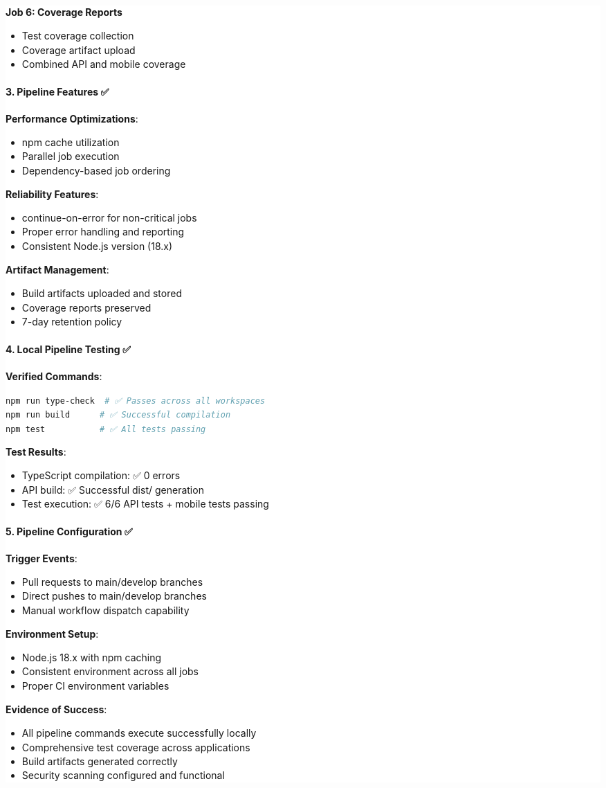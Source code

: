 **Job 6: Coverage Reports**

- Test coverage collection
- Coverage artifact upload
- Combined API and mobile coverage

#### 3. Pipeline Features ✅

**Performance Optimizations**:

- npm cache utilization
- Parallel job execution
- Dependency-based job ordering

**Reliability Features**:

- continue-on-error for non-critical jobs
- Proper error handling and reporting
- Consistent Node.js version (18.x)

**Artifact Management**:

- Build artifacts uploaded and stored
- Coverage reports preserved
- 7-day retention policy

#### 4. Local Pipeline Testing ✅

**Verified Commands**:

```bash
npm run type-check  # ✅ Passes across all workspaces
npm run build      # ✅ Successful compilation
npm test           # ✅ All tests passing
```

**Test Results**:

- TypeScript compilation: ✅ 0 errors
- API build: ✅ Successful dist/ generation
- Test execution: ✅ 6/6 API tests + mobile tests passing

#### 5. Pipeline Configuration ✅

**Trigger Events**:

- Pull requests to main/develop branches
- Direct pushes to main/develop branches
- Manual workflow dispatch capability

**Environment Setup**:

- Node.js 18.x with npm caching
- Consistent environment across all jobs
- Proper CI environment variables

**Evidence of Success**:

- All pipeline commands execute successfully locally
- Comprehensive test coverage across applications
- Build artifacts generated correctly
- Security scanning configured and functional
